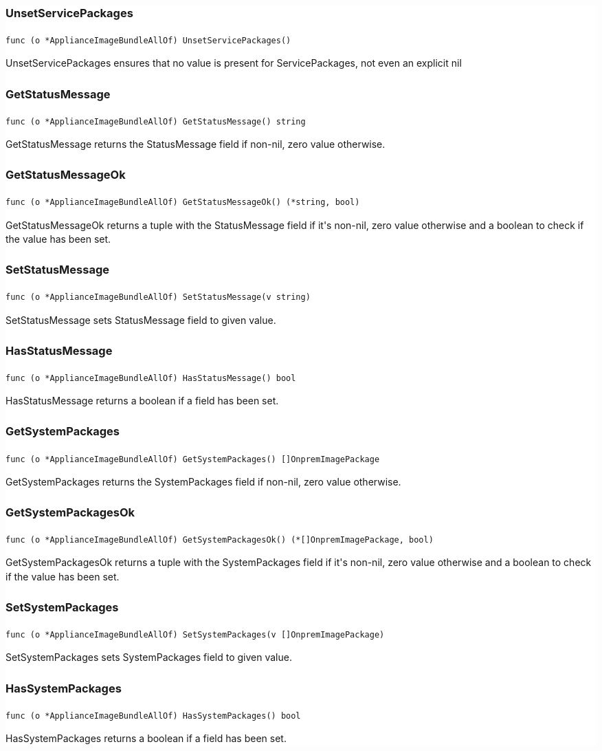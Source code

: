 ### UnsetServicePackages
`func (o *ApplianceImageBundleAllOf) UnsetServicePackages()`

UnsetServicePackages ensures that no value is present for ServicePackages, not even an explicit nil
### GetStatusMessage

`func (o *ApplianceImageBundleAllOf) GetStatusMessage() string`

GetStatusMessage returns the StatusMessage field if non-nil, zero value otherwise.

### GetStatusMessageOk

`func (o *ApplianceImageBundleAllOf) GetStatusMessageOk() (*string, bool)`

GetStatusMessageOk returns a tuple with the StatusMessage field if it's non-nil, zero value otherwise
and a boolean to check if the value has been set.

### SetStatusMessage

`func (o *ApplianceImageBundleAllOf) SetStatusMessage(v string)`

SetStatusMessage sets StatusMessage field to given value.

### HasStatusMessage

`func (o *ApplianceImageBundleAllOf) HasStatusMessage() bool`

HasStatusMessage returns a boolean if a field has been set.

### GetSystemPackages

`func (o *ApplianceImageBundleAllOf) GetSystemPackages() []OnpremImagePackage`

GetSystemPackages returns the SystemPackages field if non-nil, zero value otherwise.

### GetSystemPackagesOk

`func (o *ApplianceImageBundleAllOf) GetSystemPackagesOk() (*[]OnpremImagePackage, bool)`

GetSystemPackagesOk returns a tuple with the SystemPackages field if it's non-nil, zero value otherwise
and a boolean to check if the value has been set.

### SetSystemPackages

`func (o *ApplianceImageBundleAllOf) SetSystemPackages(v []OnpremImagePackage)`

SetSystemPackages sets SystemPackages field to given value.

### HasSystemPackages

`func (o *ApplianceImageBundleAllOf) HasSystemPackages() bool`

HasSystemPackages returns a boolean if a field has been set.
